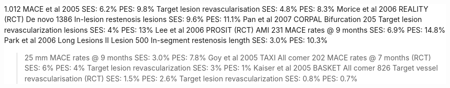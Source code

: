 1.012 
MACE 
et al 2005 
SES: 6.2% PES: 9.8% 
Target lesion revascularisation 
SES: 4.8% PES: 8.3% 
Morice et al 2006 
REALITY (RCT) 
De novo 
1386 
In-lesion restenosis 
lesions 
SES: 9.6% PES: 11.1% 
Pan et al 2007 
CORPAL 
Bifurcation 
205 
Target lesion revascularization 
lesions 
SES: 4% PES: 13% 
Lee et al 2006 
PROSIT (RCT) 
AMI 
231 
MACE rates @ 9 months 
SES: 6.9% PES: 14.8% 
Park et al 2006 
Long Lesions II 
Lesion 
500 
In-segment restenosis 
length 
SES: 3.0% PES: 10.3% 
>25 mm 
MACE rates @ 9 months 
SES: 3.0% PES: 7.8% 
Goy et al 2005 
TAXI 
All comer 
202 
MACE rates @ 7 months 
(RCT) 
SES: 6% PES: 4% 
Target lesion revascularization 
SES: 3% PES: 1% 
Kaiser et al 2005 
BASKET 
All comer 
826 
Target vessel revascularisation 
(RCT) 
SES: 1.5% PES: 2.6% 
Target lesion revascularization 
SES: 0.8% PES: 0.7% 
